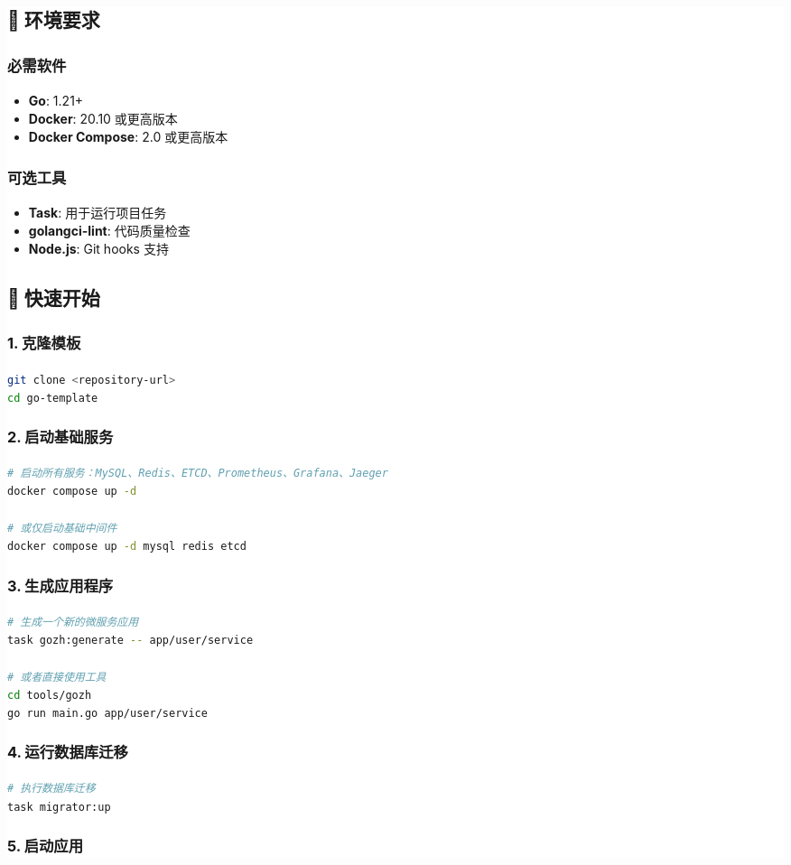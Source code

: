 ## 🔧 环境要求

### 必需软件

- **Go**: 1.21+ 
- **Docker**: 20.10 或更高版本
- **Docker Compose**: 2.0 或更高版本

### 可选工具

- **Task**: 用于运行项目任务
- **golangci-lint**: 代码质量检查
- **Node.js**: Git hooks 支持

## 🚀 快速开始

### 1. 克隆模板

```bash
git clone <repository-url>
cd go-template
```

### 2. 启动基础服务

```bash
# 启动所有服务：MySQL、Redis、ETCD、Prometheus、Grafana、Jaeger
docker compose up -d

# 或仅启动基础中间件
docker compose up -d mysql redis etcd
```

### 3. 生成应用程序

```bash
# 生成一个新的微服务应用
task gozh:generate -- app/user/service

# 或者直接使用工具
cd tools/gozh
go run main.go app/user/service
```

### 4. 运行数据库迁移

```bash
# 执行数据库迁移
task migrator:up
```

### 5. 启动应用
